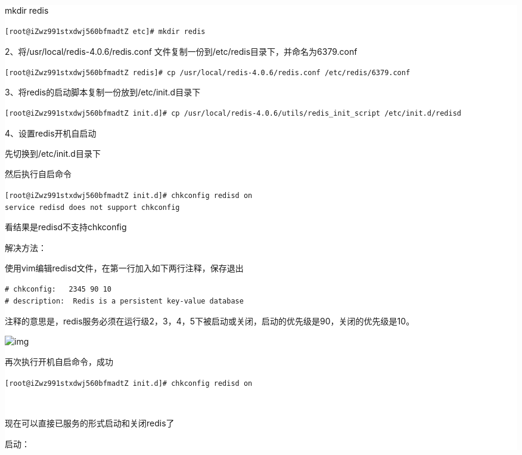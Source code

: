 mkdir redis

```
[root@iZwz991stxdwj560bfmadtZ etc]# mkdir redis
```

 

2、将/usr/local/redis-4.0.6/redis.conf 文件复制一份到/etc/redis目录下，并命名为6379.conf　　

```
[root@iZwz991stxdwj560bfmadtZ redis]# cp /usr/local/redis-4.0.6/redis.conf /etc/redis/6379.conf
```

 

3、将redis的启动脚本复制一份放到/etc/init.d目录下

```
[root@iZwz991stxdwj560bfmadtZ init.d]# cp /usr/local/redis-4.0.6/utils/redis_init_script /etc/init.d/redisd
```

 

4、设置redis开机自启动

先切换到/etc/init.d目录下

然后执行自启命令

```
[root@iZwz991stxdwj560bfmadtZ init.d]# chkconfig redisd on
service redisd does not support chkconfig　
```

 

看结果是redisd不支持chkconfig

解决方法：

使用vim编辑redisd文件，在第一行加入如下两行注释，保存退出

```
# chkconfig:   2345 90 10
# description:  Redis is a persistent key-value database
```

 

注释的意思是，redis服务必须在运行级2，3，4，5下被启动或关闭，启动的优先级是90，关闭的优先级是10。

![img](https://images2017.cnblogs.com/blog/818973/201712/818973-20171213132912738-1132742812.png)

 

再次执行开机自启命令，成功

```
[root@iZwz991stxdwj560bfmadtZ init.d]# chkconfig redisd on
```

　

现在可以直接已服务的形式启动和关闭redis了

启动：
